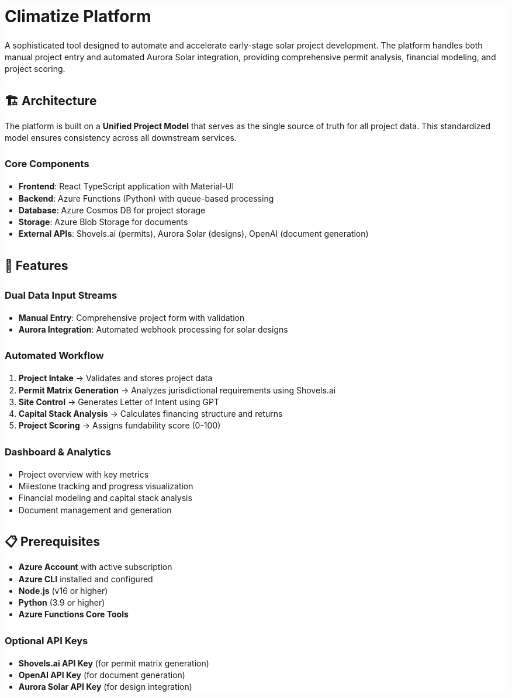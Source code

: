 # Climatize Platform

A sophisticated tool designed to automate and accelerate early-stage solar project development. The platform handles both manual project entry and automated Aurora Solar integration, providing comprehensive permit analysis, financial modeling, and project scoring.

## 🏗️ Architecture

The platform is built on a **Unified Project Model** that serves as the single source of truth for all project data. This standardized model ensures consistency across all downstream services.

### Core Components

- **Frontend**: React TypeScript application with Material-UI
- **Backend**: Azure Functions (Python) with queue-based processing
- **Database**: Azure Cosmos DB for project storage
- **Storage**: Azure Blob Storage for documents
- **External APIs**: Shovels.ai (permits), Aurora Solar (designs), OpenAI (document generation)

## 🚀 Features

### Dual Data Input Streams
- **Manual Entry**: Comprehensive project form with validation
- **Aurora Integration**: Automated webhook processing for solar designs

### Automated Workflow
1. **Project Intake** → Validates and stores project data
2. **Permit Matrix Generation** → Analyzes jurisdictional requirements using Shovels.ai
3. **Site Control** → Generates Letter of Intent using GPT
4. **Capital Stack Analysis** → Calculates financing structure and returns
5. **Project Scoring** → Assigns fundability score (0-100)

### Dashboard & Analytics
- Project overview with key metrics
- Milestone tracking and progress visualization
- Financial modeling and capital stack analysis
- Document management and generation

## 📋 Prerequisites

- **Azure Account** with active subscription
- **Azure CLI** installed and configured
- **Node.js** (v16 or higher)
- **Python** (3.9 or higher)
- **Azure Functions Core Tools**

### Optional API Keys
- **Shovels.ai API Key** (for permit matrix generation)
- **OpenAI API Key** (for document generation)
- **Aurora Solar API Key** (for design integration)
